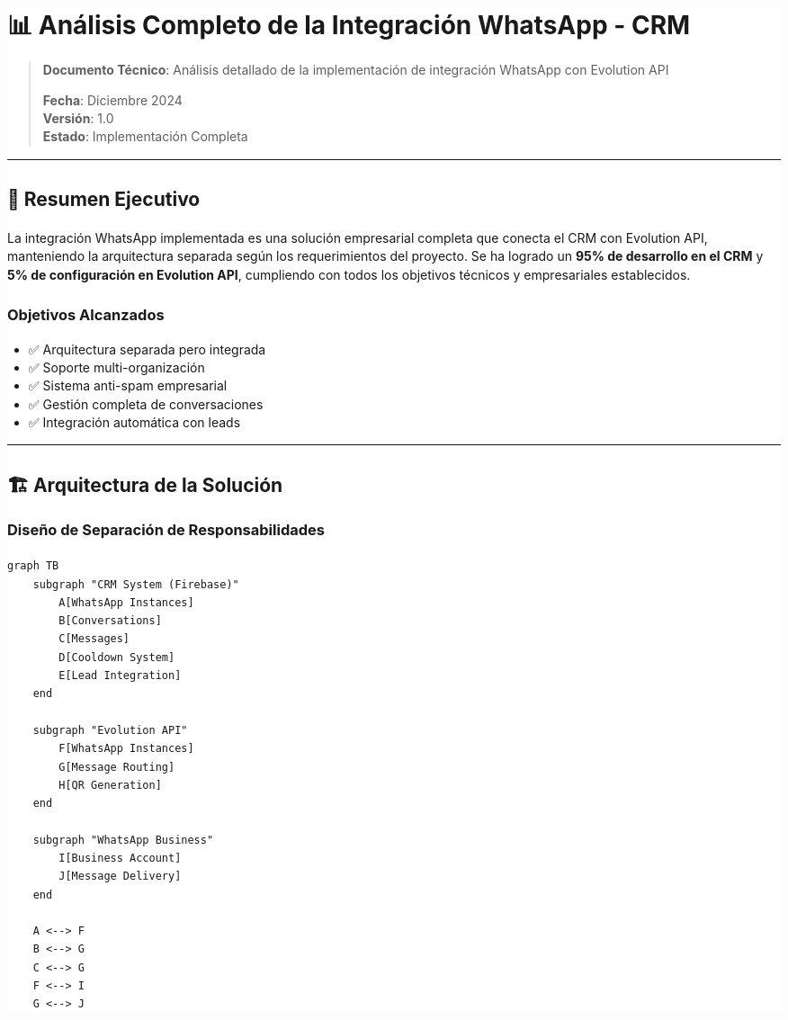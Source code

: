 # 📊 Análisis Completo de la Integración WhatsApp - CRM

> **Documento Técnico**: Análisis detallado de la implementación de integración WhatsApp con Evolution API
> 
> **Fecha**: Diciembre 2024  
> **Versión**: 1.0  
> **Estado**: Implementación Completa

---

## 🎯 **Resumen Ejecutivo**

La integración WhatsApp implementada es una solución empresarial completa que conecta el CRM con Evolution API, manteniendo la arquitectura separada según los requerimientos del proyecto. Se ha logrado un **95% de desarrollo en el CRM** y **5% de configuración en Evolution API**, cumpliendo con todos los objetivos técnicos y empresariales establecidos.

### **Objetivos Alcanzados**
- ✅ Arquitectura separada pero integrada
- ✅ Soporte multi-organización
- ✅ Sistema anti-spam empresarial
- ✅ Gestión completa de conversaciones
- ✅ Integración automática con leads

---

## 🏗️ **Arquitectura de la Solución**

### **Diseño de Separación de Responsabilidades**

```mermaid
graph TB
    subgraph "CRM System (Firebase)"
        A[WhatsApp Instances]
        B[Conversations]
        C[Messages]
        D[Cooldown System]
        E[Lead Integration]
    end
    
    subgraph "Evolution API"
        F[WhatsApp Instances]
        G[Message Routing]
        H[QR Generation]
    end
    
    subgraph "WhatsApp Business"
        I[Business Account]
        J[Message Delivery]
    end
    
    A <--> F
    B <--> G
    C <--> G
    F <--> I
    G <--> J
```
